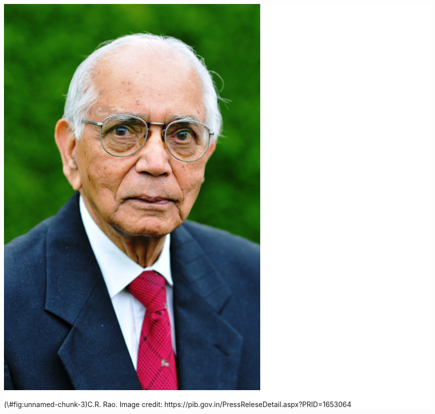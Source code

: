 <img src="figs/rao.jpeg" alt="C.R. Rao. Image credit: https://pib.gov.in/PressReleseDetail.aspx?PRID=1653064" width="60%" />
<p class="caption">(\#fig:unnamed-chunk-3)C.R. Rao. Image credit: https://pib.gov.in/PressReleseDetail.aspx?PRID=1653064</p>
</div>
